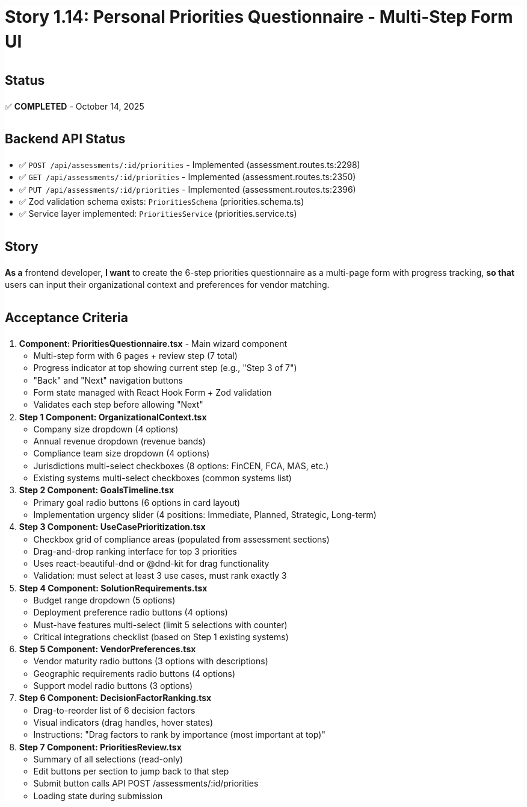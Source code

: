 # Story 1.14: Personal Priorities Questionnaire - Multi-Step Form UI

## Status
✅ **COMPLETED** - October 14, 2025

## Backend API Status
- ✅ `POST /api/assessments/:id/priorities` - Implemented (assessment.routes.ts:2298)
- ✅ `GET /api/assessments/:id/priorities` - Implemented (assessment.routes.ts:2350)
- ✅ `PUT /api/assessments/:id/priorities` - Implemented (assessment.routes.ts:2396)
- ✅ Zod validation schema exists: `PrioritiesSchema` (priorities.schema.ts)
- ✅ Service layer implemented: `PrioritiesService` (priorities.service.ts)

## Story

**As a** frontend developer,
**I want** to create the 6-step priorities questionnaire as a multi-page form with progress tracking,
**so that** users can input their organizational context and preferences for vendor matching.

## Acceptance Criteria

1. **Component: PrioritiesQuestionnaire.tsx** - Main wizard component
   - Multi-step form with 6 pages + review step (7 total)
   - Progress indicator at top showing current step (e.g., "Step 3 of 7")
   - "Back" and "Next" navigation buttons
   - Form state managed with React Hook Form + Zod validation
   - Validates each step before allowing "Next"
2. **Step 1 Component: OrganizationalContext.tsx**
   - Company size dropdown (4 options)
   - Annual revenue dropdown (revenue bands)
   - Compliance team size dropdown (4 options)
   - Jurisdictions multi-select checkboxes (8 options: FinCEN, FCA, MAS, etc.)
   - Existing systems multi-select checkboxes (common systems list)
3. **Step 2 Component: GoalsTimeline.tsx**
   - Primary goal radio buttons (6 options in card layout)
   - Implementation urgency slider (4 positions: Immediate, Planned, Strategic, Long-term)
4. **Step 3 Component: UseCasePrioritization.tsx**
   - Checkbox grid of compliance areas (populated from assessment sections)
   - Drag-and-drop ranking interface for top 3 priorities
   - Uses react-beautiful-dnd or @dnd-kit for drag functionality
   - Validation: must select at least 3 use cases, must rank exactly 3
5. **Step 4 Component: SolutionRequirements.tsx**
   - Budget range dropdown (5 options)
   - Deployment preference radio buttons (4 options)
   - Must-have features multi-select (limit 5 selections with counter)
   - Critical integrations checklist (based on Step 1 existing systems)
6. **Step 5 Component: VendorPreferences.tsx**
   - Vendor maturity radio buttons (3 options with descriptions)
   - Geographic requirements radio buttons (4 options)
   - Support model radio buttons (3 options)
7. **Step 6 Component: DecisionFactorRanking.tsx**
   - Drag-to-reorder list of 6 decision factors
   - Visual indicators (drag handles, hover states)
   - Instructions: "Drag factors to rank by importance (most important at top)"
8. **Step 7 Component: PrioritiesReview.tsx**
   - Summary of all selections (read-only)
   - Edit buttons per section to jump back to that step
   - Submit button calls API POST /assessments/:id/priorities
   - Loading state during submission